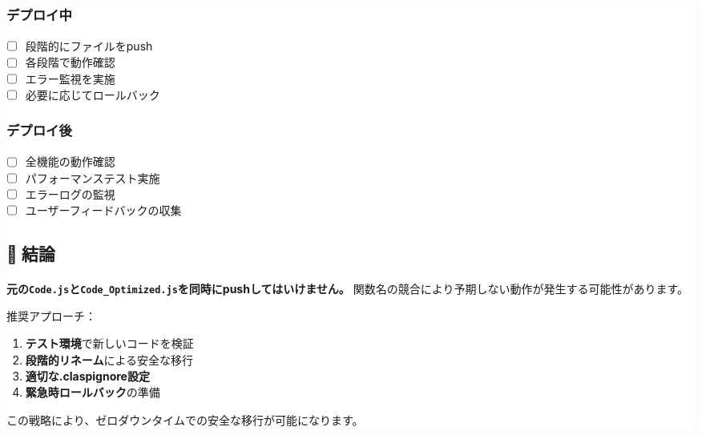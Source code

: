 ### デプロイ中
- [ ] 段階的にファイルをpush
- [ ] 各段階で動作確認
- [ ] エラー監視を実施
- [ ] 必要に応じてロールバック

### デプロイ後
- [ ] 全機能の動作確認
- [ ] パフォーマンステスト実施
- [ ] エラーログの監視
- [ ] ユーザーフィードバックの収集

## 🎯 結論

**元の`Code.js`と`Code_Optimized.js`を同時にpushしてはいけません。** 関数名の競合により予期しない動作が発生する可能性があります。

推奨アプローチ：
1. **テスト環境**で新しいコードを検証
2. **段階的リネーム**による安全な移行
3. **適切な.claspignore設定**
4. **緊急時ロールバック**の準備

この戦略により、ゼロダウンタイムでの安全な移行が可能になります。